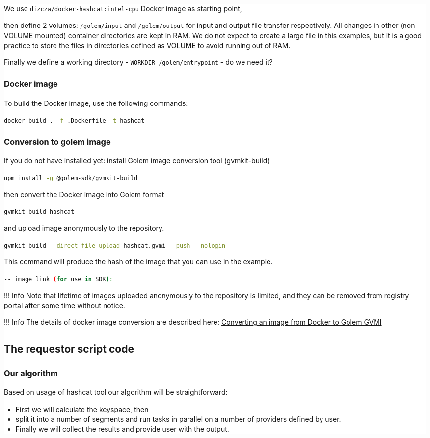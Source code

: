 We use `dizcza/docker-hashcat:intel-cpu` Docker image as starting point, 

then define 2 volumes: `/golem/input` and `/golem/output` for input and output file transfer respectively. All changes in other (non-VOLUME mounted) container directories are kept in RAM. We do not expect to create a large file in this examples, but it is a good practice to store the files in directories defined as VOLUME to avoid running out of RAM.

Finally we define a working directory - `WORKDIR /golem/entrypoint` - do we need it?

### Docker image

To build the Docker image, use the following commands:
```bash
docker build . -f .Dockerfile -t hashcat
```

### Conversion to golem image

If you do not have installed yet: install Golem image conversion tool (gvmkit-build)
```bash
npm install -g @golem-sdk/gvmkit-build
```

then convert the Docker image into Golem format
```bash
gvmkit-build hashcat
```
and upload image anonymously to the repository.
```bash
gvmkit-build --direct-file-upload hashcat.gvmi --push --nologin
```
This command will produce the hash of the image that you can use in the example. 

```bash
-- image link (for use in SDK): 
```

!!! Info
	Note that lifetime of images uploaded anonymously to the repository is limited, and they can be removed from registry portal after some time without notice.


!!! Info
	The details of docker image conversion are described here: [Converting an image from Docker to Golem GVMI](link)


## The requestor script code

### Our algorithm 

Based on usage of hashcat tool our algorithm will be straightforward:

* First we will calculate the keyspace, then 
* split it into a number of segments and run tasks in parallel on a number of providers defined by user.
* Finally we will collect the results and provide user with the output.
